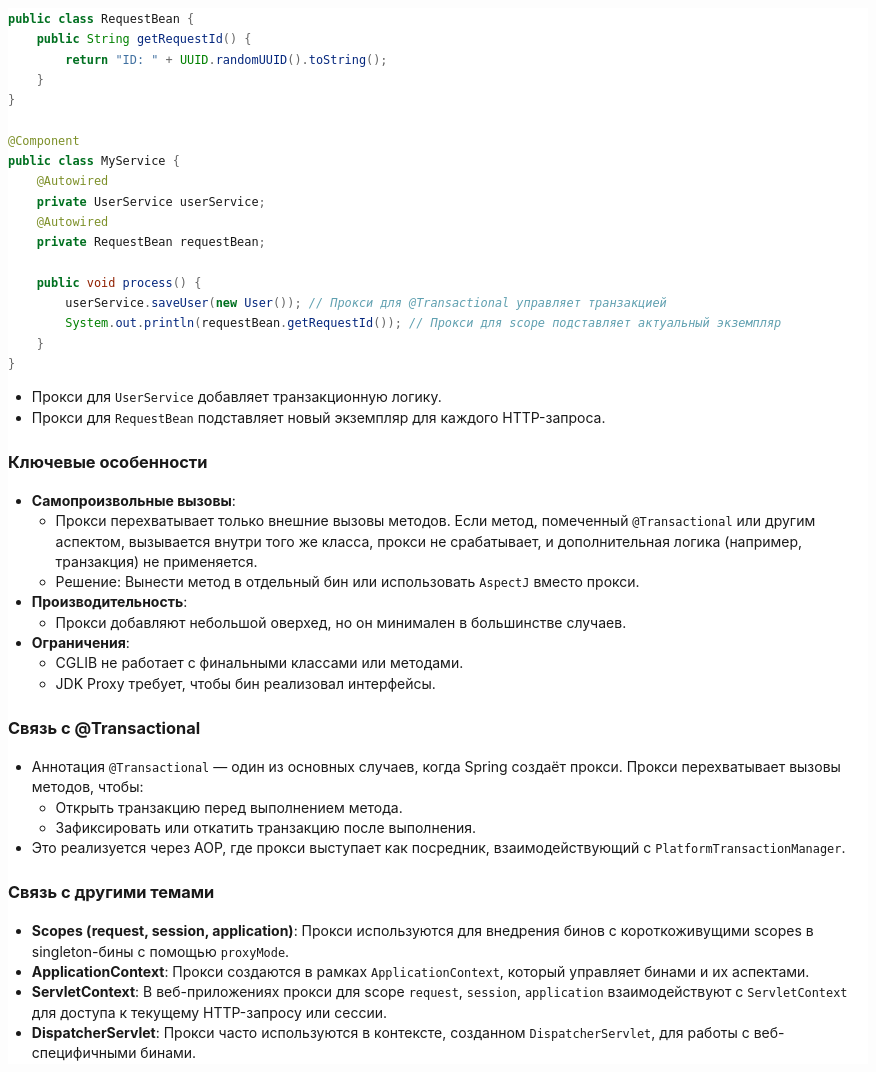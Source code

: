 ```java
public class RequestBean {
    public String getRequestId() {
        return "ID: " + UUID.randomUUID().toString();
    }
}

@Component
public class MyService {
    @Autowired
    private UserService userService;
    @Autowired
    private RequestBean requestBean;

    public void process() {
        userService.saveUser(new User()); // Прокси для @Transactional управляет транзакцией
        System.out.println(requestBean.getRequestId()); // Прокси для scope подставляет актуальный экземпляр
    }
}
```

- Прокси для `UserService` добавляет транзакционную логику.
- Прокси для `RequestBean` подставляет новый экземпляр для каждого HTTP-запроса.

### **Ключевые особенности**

- **Самопроизвольные вызовы**:
    - Прокси перехватывает только внешние вызовы методов. Если метод, помеченный
      `@Transactional` или другим аспектом, вызывается внутри того же класса,
      прокси не срабатывает, и дополнительная логика (например, транзакция) не
      применяется.
    - Решение: Вынести метод в отдельный бин или использовать `AspectJ` вместо
      прокси.
- **Производительность**:
    - Прокси добавляют небольшой оверхед, но он минимален в большинстве случаев.
- **Ограничения**:
    - CGLIB не работает с финальными классами или методами.
    - JDK Proxy требует, чтобы бин реализовал интерфейсы.

### **Связь с @Transactional**

- Аннотация `@Transactional` — один из основных случаев, когда Spring создаёт
  прокси. Прокси перехватывает вызовы методов, чтобы:
    - Открыть транзакцию перед выполнением метода.
    - Зафиксировать или откатить транзакцию после выполнения.
- Это реализуется через AOP, где прокси выступает как посредник,
  взаимодействующий с `PlatformTransactionManager`.

### **Связь с другими темами**

- **Scopes (request, session, application)**: Прокси используются для внедрения
  бинов с короткоживущими scopes в singleton-бины с помощью `proxyMode`.
- **ApplicationContext**: Прокси создаются в рамках `ApplicationContext`,
  который управляет бинами и их аспектами.
- **ServletContext**: В веб-приложениях прокси для scope `request`, `session`,
  `application` взаимодействуют с `ServletContext` для доступа к текущему
  HTTP-запросу или сессии.
- **DispatcherServlet**: Прокси часто используются в контексте, созданном
  `DispatcherServlet`, для работы с веб-специфичными бинами.
